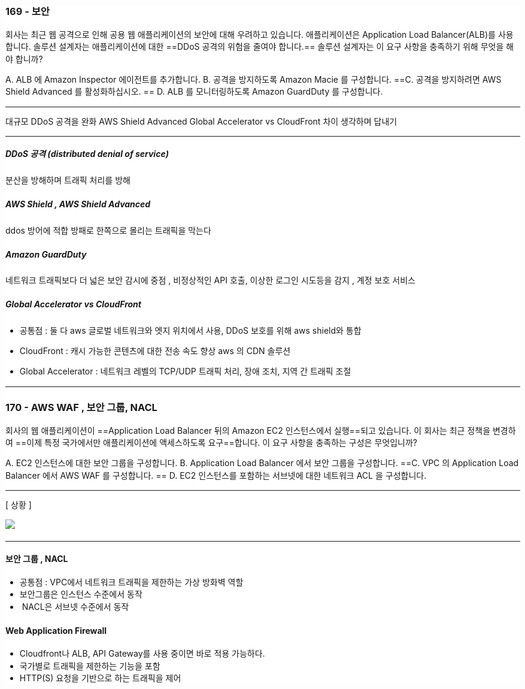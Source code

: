 ### 169 - 보안
회사는 최근 웹 공격으로 인해 공용 웹 애플리케이션의 보안에 대해 우려하고 있습니다. 애플리케이션은 Application Load Balancer(ALB)를 사용합니다. 솔루션 설계자는 애플리케이션에 대한 ==DDoS 공격의 위험을 줄여야 합니다.== 솔루션 설계자는 이 요구 사항을 충족하기 위해 무엇을 해야 합니까?

A. ALB 에 Amazon Inspector 에이전트를 추가합니다. 
B. 공격을 방지하도록 Amazon Macie 를 구성합니다. 
==C. 공격을 방지하려면 AWS Shield Advanced 를 활성화하십시오. ==
D. ALB 를 모니터링하도록 Amazon GuardDuty 를 구성합니다.

---
대규모 DDoS 공격을 완화 
AWS Shield Advanced 
Global Accelerator vs CloudFront 차이 생각하며 답내기

---
##### DDoS 공격 (distributed denial of service)
분산을 방해하며 트래픽 처리를 방해
##### AWS Shield , AWS Shield Advanced
ddos 방어에 적합 방패로 한쪽으로 몰리는 트래픽을 막는다
##### Amazon GuardDuty
네트워크 트래픽보다 더 넓은 보안 감시에 중점 , 비정상적인 API 호출, 이상한 로그인 시도등을 감지 , 계정 보호 서비스
##### Global Accelerator vs CloudFront
-  공통점 : 둘 다 aws 글로벌 네트워크와 엣지 위치에서 사용, DDoS 보호를 위해 aws shield와 통합

- CloudFront : 캐시 가능한 콘텐츠에 대한 전송 속도 향상  aws 의 CDN 솔루션
- Global Accelerator : 네트워크 레벨의 TCP/UDP 트래픽 처리, 장애 조치, 지역 간 트래픽 조절
---
### 170 - AWS WAF , 보안 그룹, NACL
회사의 웹 애플리케이션이 ==Application Load Balancer 뒤의 Amazon EC2 인스턴스에서 실행==되고 있습니다. 이 회사는 최근 정책을 변경하여 ==이제 특정 국가에서만 애플리케이션에 액세스하도록 요구==합니다. 이 요구 사항을 충족하는 구성은 무엇입니까? 

A. EC2 인스턴스에 대한 보안 그룹을 구성합니다. 
B. Application Load Balancer 에서 보안 그룹을 구성합니다. 
==C. VPC 의 Application Load Balancer 에서 AWS WAF 를 구성합니다. ==
D. EC2 인스턴스를 포함하는 서브넷에 대한 네트워크 ACL 을 구성합니다.

---
[ 상황 ]

![](https://i.imgur.com/t24TRs1.png)

---
#### 보안 그룹 , NACL
- 공통점 : VPC에서 네트워크 트래픽을 제한하는 가상 방화벽 역할
- 보안그룹은 인스턴스 수준에서 동작
-  NACL은 서브넷 수준에서 동작

#### Web Application Firewall
- Cloudfront나 ALB, API Gateway를 사용 중이면 바로 적용 가능하다.
- 국가별로 트래픽을 제한하는 기능을 포함
- HTTP(S) 요청을 기반으로 하는 트래픽을 제어
